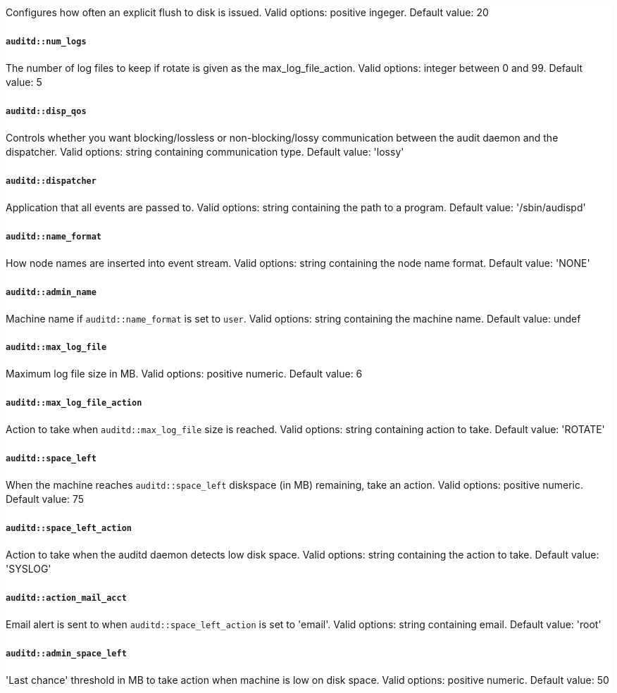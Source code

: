 Configures how often an explicit flush to disk is issued. Valid options: positive ingeger. Default value: 20

#### `auditd::num_logs`

The number of log files to keep if rotate is given as the max_log_file_action. Valid options: integer between 0 and 99. Default value: 5

#### `auditd::disp_qos`

Controls whether you want blocking/lossless or non-blocking/lossy communication between the audit daemon and the dispatcher. Valid options: string containing communication type. Default value: 'lossy'

#### `auditd::dispatcher`

Application that all events are passed to. Valid options: string containing the path to a program. Default value: '/sbin/audispd'

#### `auditd::name_format`

How node names are inserted into event stream. Valid options: string containing the node name format. Default value: 'NONE'

#### `auditd::admin_name`

Machine name if `auditd::name_format` is set to `user`. Valid options: string containing the machine name. Default value: undef

#### `auditd::max_log_file`

Maximum log file size in MB. Valid options: positive numeric. Default value: 6

#### `auditd::max_log_file_action`

Action to take when `auditd::max_log_file` size is reached. Valid options: string containing action to take. Default value: 'ROTATE'

#### `auditd::space_left`

When the machine reaches `auditd::space_left` diskspace (in MB) remaining, take an action. Valid options: positive numeric. Default value: 75

#### `auditd::space_left_action`

Action to take when the auditd daemon detects low disk space. Valid options: string containing the action to take. Default value: 'SYSLOG'

#### `auditd::action_mail_acct`

Email alert is sent to when `auditd::space_left_action` is set to 'email'. Valid options: string containing email. Default value: 'root'

#### `auditd::admin_space_left`

'Last chance' threshold in MB to take action when machine is low on disk space. Valid options: positive numeric. Default value: 50
